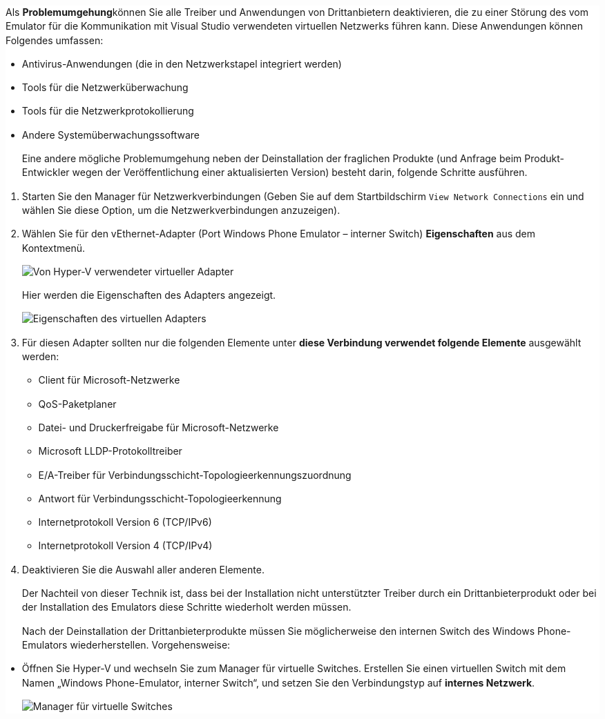    Als **Problemumgehung**können Sie alle Treiber und Anwendungen von Drittanbietern deaktivieren, die zu einer Störung des vom Emulator für die Kommunikation mit Visual Studio verwendeten virtuellen Netzwerks führen kann. Diese Anwendungen können Folgendes umfassen:  
  
  - Antivirus-Anwendungen (die in den Netzwerkstapel integriert werden)  
  
  - Tools für die Netzwerküberwachung  
  
  - Tools für die Netzwerkprotokollierung  
  
  - Andere Systemüberwachungssoftware  
  
    Eine andere mögliche Problemumgehung neben der Deinstallation der fraglichen Produkte (und Anfrage beim Produkt-Entwickler wegen der Veröffentlichung einer aktualisierten Version) besteht darin, folgende Schritte ausführen.  
  
  1. Starten Sie den Manager für Netzwerkverbindungen (Geben Sie auf dem Startbildschirm `View Network Connections` ein und wählen Sie diese Option, um die Netzwerkverbindungen anzuzeigen).  
  
  2. Wählen Sie für den vEthernet-Adapter (Port Windows Phone Emulator – interner Switch) **Eigenschaften** aus dem Kontextmenü.  
  
      ![Von Hyper&#45;V verwendeter virtueller Adapter](../cross-platform/media/android-emu-virtual-adapter.png "Android_Emu_Virtual_Adapter")  
  
      Hier werden die Eigenschaften des Adapters angezeigt.  
  
      ![Eigenschaften des virtuellen Adapters](../cross-platform/media/android-emu-virtual-adapter-properties.png "Android_Emu_Virtual_Adapter_Properties")  
  
  3. Für diesen Adapter sollten nur die folgenden Elemente unter **diese Verbindung verwendet folgende Elemente** ausgewählt werden:  
  
     -   Client für Microsoft-Netzwerke  
  
     -   QoS-Paketplaner  
  
     -   Datei- und Druckerfreigabe für Microsoft-Netzwerke  
  
     -   Microsoft LLDP-Protokolltreiber  
  
     -   E/A-Treiber für Verbindungsschicht-Topologieerkennungszuordnung  
  
     -   Antwort für Verbindungsschicht-Topologieerkennung  
  
     -   Internetprotokoll Version 6 (TCP/IPv6)  
  
     -   Internetprotokoll Version 4 (TCP/IPv4)  
  
  4. Deaktivieren Sie die Auswahl aller anderen Elemente.  
  
     Der Nachteil von dieser Technik ist, dass bei der Installation nicht unterstützter Treiber durch ein Drittanbieterprodukt oder bei der Installation des Emulators diese Schritte wiederholt werden müssen.  
  
     Nach der Deinstallation der Drittanbieterprodukte müssen Sie möglicherweise den internen Switch des Windows Phone-Emulators wiederherstellen. Vorgehensweise:  
  
  - Öffnen Sie Hyper-V und wechseln Sie zum Manager für virtuelle Switches. Erstellen Sie einen virtuellen Switch mit dem Namen „Windows Phone-Emulator, interner Switch“, und setzen Sie den Verbindungstyp auf **internes Netzwerk**.  
  
     ![Manager für virtuelle Switches](../cross-platform/media/android-emu-virtual-switch-manager.png "Android_Emu_Virtual_Switch_Manager")  
  